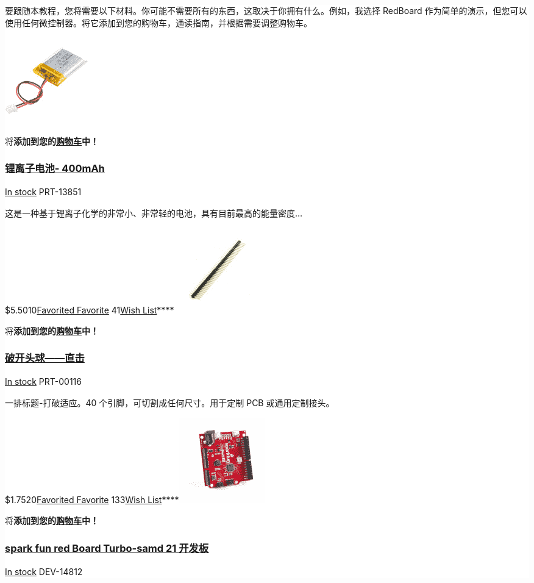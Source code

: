 要跟随本教程，您将需要以下材料。你可能不需要所有的东西，这取决于你拥有什么。例如，我选择 RedBoard 作为简单的演示，但您可以使用任何微控制器。将它添加到您的购物车，通读指南，并根据需要调整购物车。

[![Lithium Ion Battery - 400mAh](img/b9437d3680929e692f46b07bfbae16dd.png)](https://www.sparkfun.com/products/13851) 

将**添加到您的[购物车](https://www.sparkfun.com/cart)中！**

### [锂离子电池- 400mAh](https://www.sparkfun.com/products/13851)

[In stock](https://learn.sparkfun.com/static/bubbles/ "in stock") PRT-13851

这是一种基于锂离子化学的非常小、非常轻的电池，具有目前最高的能量密度…

$5.5010[Favorited Favorite](# "Add to favorites") 41[Wish List](# "Add to wish list")****[![Break Away Headers - Straight](img/e594356c79a2a5062af8a654531060bc.png)](https://www.sparkfun.com/products/116) 

将**添加到您的[购物车](https://www.sparkfun.com/cart)中！**

### [破开头球——直击](https://www.sparkfun.com/products/116)

[In stock](https://learn.sparkfun.com/static/bubbles/ "in stock") PRT-00116

一排标题-打破适应。40 个引脚，可切割成任何尺寸。用于定制 PCB 或通用定制接头。

$1.7520[Favorited Favorite](# "Add to favorites") 133[Wish List](# "Add to wish list")****[![SparkFun RedBoard Turbo - SAMD21 Development Board](img/d5d15af59602415a032b349e42419a43.png)](https://www.sparkfun.com/products/14812) 

将**添加到您的[购物车](https://www.sparkfun.com/cart)中！**

### [spark fun red Board Turbo-samd 21 开发板](https://www.sparkfun.com/products/14812)

[In stock](https://learn.sparkfun.com/static/bubbles/ "in stock") DEV-14812
